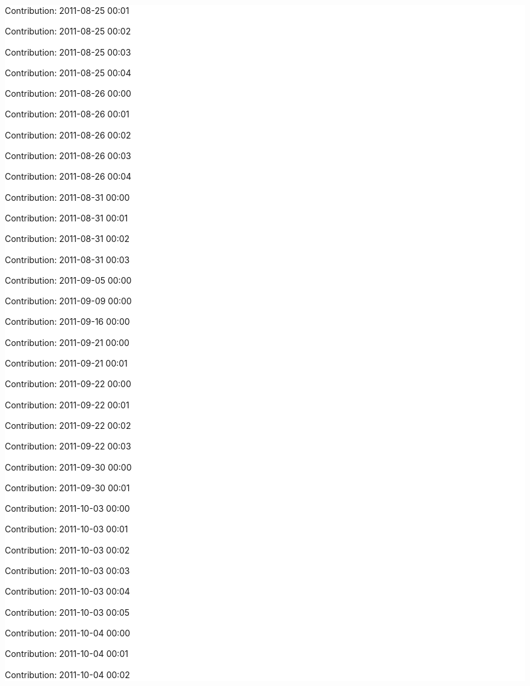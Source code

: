 Contribution: 2011-08-25 00:01

Contribution: 2011-08-25 00:02

Contribution: 2011-08-25 00:03

Contribution: 2011-08-25 00:04

Contribution: 2011-08-26 00:00

Contribution: 2011-08-26 00:01

Contribution: 2011-08-26 00:02

Contribution: 2011-08-26 00:03

Contribution: 2011-08-26 00:04

Contribution: 2011-08-31 00:00

Contribution: 2011-08-31 00:01

Contribution: 2011-08-31 00:02

Contribution: 2011-08-31 00:03

Contribution: 2011-09-05 00:00

Contribution: 2011-09-09 00:00

Contribution: 2011-09-16 00:00

Contribution: 2011-09-21 00:00

Contribution: 2011-09-21 00:01

Contribution: 2011-09-22 00:00

Contribution: 2011-09-22 00:01

Contribution: 2011-09-22 00:02

Contribution: 2011-09-22 00:03

Contribution: 2011-09-30 00:00

Contribution: 2011-09-30 00:01

Contribution: 2011-10-03 00:00

Contribution: 2011-10-03 00:01

Contribution: 2011-10-03 00:02

Contribution: 2011-10-03 00:03

Contribution: 2011-10-03 00:04

Contribution: 2011-10-03 00:05

Contribution: 2011-10-04 00:00

Contribution: 2011-10-04 00:01

Contribution: 2011-10-04 00:02
